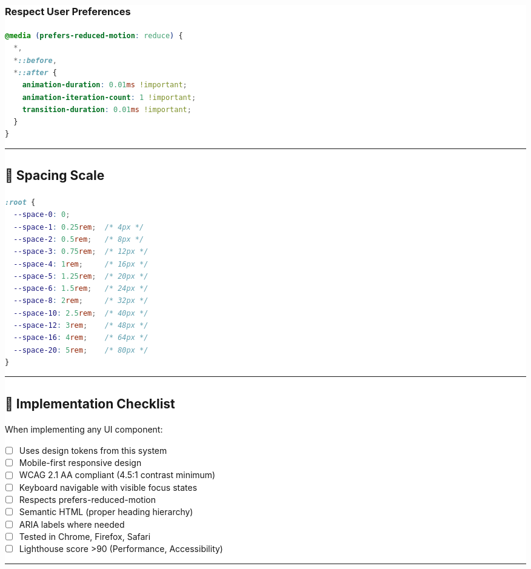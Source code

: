 ### Respect User Preferences

```css
@media (prefers-reduced-motion: reduce) {
  *,
  *::before,
  *::after {
    animation-duration: 0.01ms !important;
    animation-iteration-count: 1 !important;
    transition-duration: 0.01ms !important;
  }
}
```

---

## 📏 Spacing Scale

```css
:root {
  --space-0: 0;
  --space-1: 0.25rem;  /* 4px */
  --space-2: 0.5rem;   /* 8px */
  --space-3: 0.75rem;  /* 12px */
  --space-4: 1rem;     /* 16px */
  --space-5: 1.25rem;  /* 20px */
  --space-6: 1.5rem;   /* 24px */
  --space-8: 2rem;     /* 32px */
  --space-10: 2.5rem;  /* 40px */
  --space-12: 3rem;    /* 48px */
  --space-16: 4rem;    /* 64px */
  --space-20: 5rem;    /* 80px */
}
```

---

## 🚀 Implementation Checklist

When implementing any UI component:

- [ ] Uses design tokens from this system
- [ ] Mobile-first responsive design
- [ ] WCAG 2.1 AA compliant (4.5:1 contrast minimum)
- [ ] Keyboard navigable with visible focus states
- [ ] Respects prefers-reduced-motion
- [ ] Semantic HTML (proper heading hierarchy)
- [ ] ARIA labels where needed
- [ ] Tested in Chrome, Firefox, Safari
- [ ] Lighthouse score >90 (Performance, Accessibility)

---
